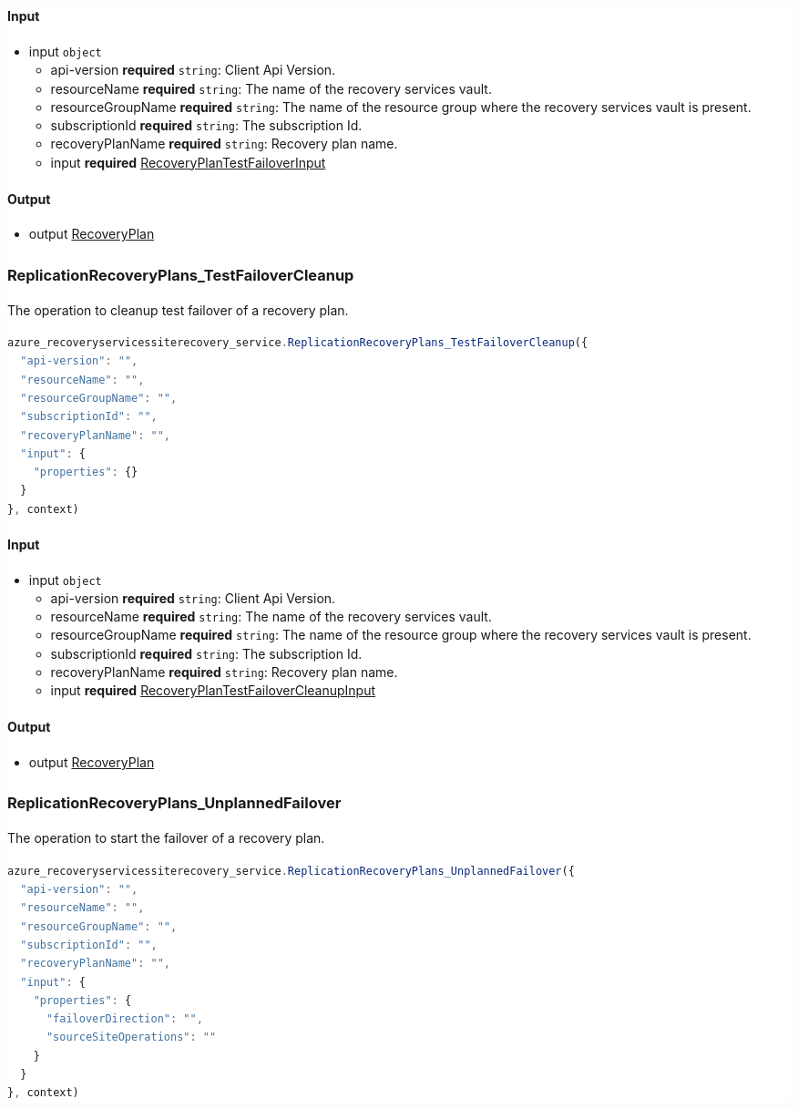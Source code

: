 #### Input
* input `object`
  * api-version **required** `string`: Client Api Version.
  * resourceName **required** `string`: The name of the recovery services vault.
  * resourceGroupName **required** `string`: The name of the resource group where the recovery services vault is present.
  * subscriptionId **required** `string`: The subscription Id.
  * recoveryPlanName **required** `string`: Recovery plan name.
  * input **required** [RecoveryPlanTestFailoverInput](#recoveryplantestfailoverinput)

#### Output
* output [RecoveryPlan](#recoveryplan)

### ReplicationRecoveryPlans_TestFailoverCleanup
The operation to cleanup test failover of a recovery plan.


```js
azure_recoveryservicessiterecovery_service.ReplicationRecoveryPlans_TestFailoverCleanup({
  "api-version": "",
  "resourceName": "",
  "resourceGroupName": "",
  "subscriptionId": "",
  "recoveryPlanName": "",
  "input": {
    "properties": {}
  }
}, context)
```

#### Input
* input `object`
  * api-version **required** `string`: Client Api Version.
  * resourceName **required** `string`: The name of the recovery services vault.
  * resourceGroupName **required** `string`: The name of the resource group where the recovery services vault is present.
  * subscriptionId **required** `string`: The subscription Id.
  * recoveryPlanName **required** `string`: Recovery plan name.
  * input **required** [RecoveryPlanTestFailoverCleanupInput](#recoveryplantestfailovercleanupinput)

#### Output
* output [RecoveryPlan](#recoveryplan)

### ReplicationRecoveryPlans_UnplannedFailover
The operation to start the failover of a recovery plan.


```js
azure_recoveryservicessiterecovery_service.ReplicationRecoveryPlans_UnplannedFailover({
  "api-version": "",
  "resourceName": "",
  "resourceGroupName": "",
  "subscriptionId": "",
  "recoveryPlanName": "",
  "input": {
    "properties": {
      "failoverDirection": "",
      "sourceSiteOperations": ""
    }
  }
}, context)
```
